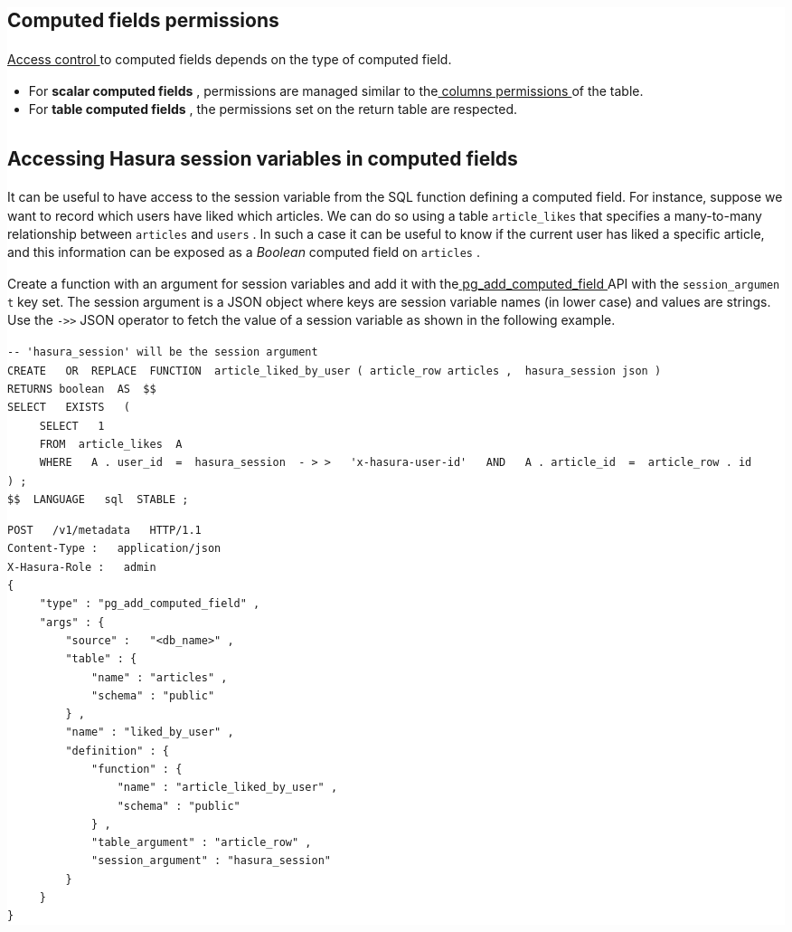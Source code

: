 ## Computed fields permissions​

[ Access control ](https://hasura.io/docs/latest/auth/authorization/index/)to computed fields depends on the type of computed field.

- For **scalar computed fields** , permissions are managed similar to the[ columns permissions ](https://hasura.io/docs/latest/auth/authorization/permissions/column-level-permissions/)of the table.
- For **table computed fields** , the permissions set on the return table are respected.


## Accessing Hasura session variables in computed fields​

It can be useful to have access to the session variable from the SQL function defining a computed field. For instance,
suppose we want to record which users have liked which articles. We can do so using a table `article_likes` that
specifies a many-to-many relationship between `articles` and `users` . In such a case it can be useful to know if the
current user has liked a specific article, and this information can be exposed as a *Boolean* computed field on `articles` .

Create a function with an argument for session variables and add it with the[ pg_add_computed_field ](https://hasura.io/docs/latest/api-reference/metadata-api/computed-field/#metadata-pg-add-computed-field)API with the `session_argument` key set. The session argument is a JSON object where keys are session variable names (in lower case)
and values are strings. Use the `->>` JSON operator to fetch the value of a session variable as shown in the following
example.

```
-- 'hasura_session' will be the session argument
CREATE   OR  REPLACE  FUNCTION  article_liked_by_user ( article_row articles ,  hasura_session json )
RETURNS boolean  AS  $$
SELECT   EXISTS   (
     SELECT   1
     FROM  article_likes  A
     WHERE   A . user_id  =  hasura_session  - > >   'x-hasura-user-id'   AND   A . article_id  =  article_row . id
) ;
$$  LANGUAGE   sql  STABLE ;
```

```
POST   /v1/metadata   HTTP/1.1
Content-Type :   application/json
X-Hasura-Role :   admin
{
     "type" : "pg_add_computed_field" ,
     "args" : {
         "source" :   "<db_name>" ,
         "table" : {
             "name" : "articles" ,
             "schema" : "public"
         } ,
         "name" : "liked_by_user" ,
         "definition" : {
             "function" : {
                 "name" : "article_liked_by_user" ,
                 "schema" : "public"
             } ,
             "table_argument" : "article_row" ,
             "session_argument" : "hasura_session"
         }
     }
}
```